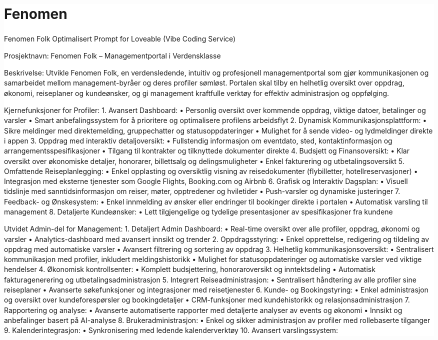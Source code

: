 # Fenomen
Fenomen Folk
Optimalisert Prompt for Loveable (Vibe Coding Service)

Prosjektnavn: Fenomen Folk – Managementportal i Verdensklasse

Beskrivelse:
Utvikle Fenomen Folk, en verdensledende, intuitiv og profesjonell managementportal som gjør kommunikasjonen og samarbeidet mellom management-byråer og deres profiler sømløst. Portalen skal tilby en helhetlig oversikt over oppdrag, økonomi, reiseplaner og kundeønsker, og gi management kraftfulle verktøy for effektiv administrasjon og oppfølging.

Kjernefunksjoner for Profiler:
	1.	Avansert Dashboard:
	•	Personlig oversikt over kommende oppdrag, viktige datoer, betalinger og varsler
	•	Smart anbefalingssystem for å prioritere og optimalisere profilens arbeidsflyt
	2.	Dynamisk Kommunikasjonsplattform:
	•	Sikre meldinger med direktemelding, gruppechatter og statusoppdateringer
	•	Mulighet for å sende video- og lydmeldinger direkte i appen
	3.	Oppdrag med interaktiv detaljoversikt:
	•	Fullstendig informasjon om eventdato, sted, kontaktinformasjon og arrangementsspesifikasjoner
	•	Tilgang til kontrakter og tilknyttede dokumenter direkte
	4.	Budsjett og Finansoversikt:
	•	Klar oversikt over økonomiske detaljer, honorarer, billettsalg og delingsmuligheter
	•	Enkel fakturering og utbetalingsoversikt
	5.	Omfattende Reiseplanlegging:
	•	Enkel opplasting og oversiktlig visning av reisedokumenter (flybilletter, hotellreservasjoner)
	•	Integrasjon med eksterne tjenester som Google Flights, Booking.com og Airbnb
	6.	Grafisk og Interaktiv Dagsplan:
	•	Visuell tidslinje med sanntidsinformasjon om reiser, møter, opptredener og hviletider
	•	Push-varsler og dynamiske justeringer
	7.	Feedback- og Ønskesystem:
	•	Enkel innmelding av ønsker eller endringer til bookinger direkte i portalen
	•	Automatisk varsling til management
	8.	Detaljerte Kundeønsker:
	•	Lett tilgjengelige og tydelige presentasjoner av spesifikasjoner fra kundene

Utvidet Admin-del for Management:
	1.	Detaljert Admin Dashboard:
	•	Real-time oversikt over alle profiler, oppdrag, økonomi og varsler
	•	Analytics-dashboard med avansert innsikt og trender
	2.	Oppdragsstyring:
	•	Enkel opprettelse, redigering og tildeling av oppdrag med automatiske varsler
	•	Avansert filtrering og sortering av oppdrag
	3.	Helhetlig kommunikasjonsoversikt:
	•	Sentralisert kommunikasjon med profiler, inkludert meldingshistorikk
	•	Mulighet for statusoppdateringer og automatiske varsler ved viktige hendelser
	4.	Økonomisk kontrollsenter:
	•	Komplett budsjettering, honoraroversikt og inntektsdeling
	•	Automatisk fakturagenerering og utbetalingsadministrasjon
	5.	Integrert Reiseadministrasjon:
	•	Sentralisert håndtering av alle profiler sine reiseplaner
	•	Avanserte søkefunksjoner og integrasjoner med reisetjenester
	6.	Kunde- og Bookingstyring:
	•	Enkel administrasjon og oversikt over kundeforespørsler og bookingdetaljer
	•	CRM-funksjoner med kundehistorikk og relasjonsadministrasjon
	7.	Rapportering og analyse:
	•	Avanserte automatiserte rapporter med detaljerte analyser av events og økonomi
	•	Innsikt og anbefalinger basert på AI-analyse
	8.	Brukeradministrasjon:
	•	Enkel og sikker administrasjon av profiler med rollebaserte tilganger
	9.	Kalenderintegrasjon:
	•	Synkronisering med ledende kalenderverktøy
	10.	Avansert varslingssystem: